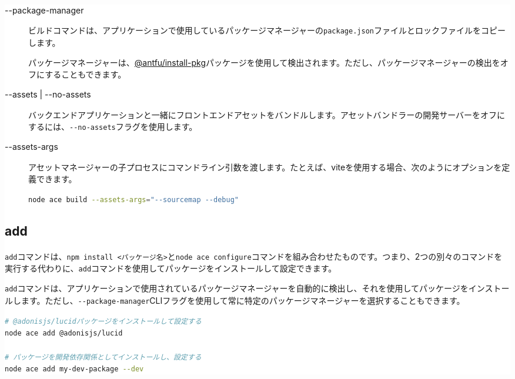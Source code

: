 </dd>

<dt>

--package-manager

</dt>

<dd>

ビルドコマンドは、アプリケーションで使用しているパッケージマネージャーの`package.json`ファイルとロックファイルをコピーします。

パッケージマネージャーは、[@antfu/install-pkg](https://github.com/antfu/install-pkg)パッケージを使用して検出されます。ただし、パッケージマネージャーの検出をオフにすることもできます。

</dd>

<dt>

--assets | --no-assets

</dt>

<dd>

バックエンドアプリケーションと一緒にフロントエンドアセットをバンドルします。アセットバンドラーの開発サーバーをオフにするには、`--no-assets`フラグを使用します。

</dd>

<dt>

--assets-args

</dt>

<dd>

アセットマネージャーの子プロセスにコマンドライン引数を渡します。たとえば、viteを使用する場合、次のようにオプションを定義できます。

```sh
node ace build --assets-args="--sourcemap --debug"
```

</dd>

</dl>

## add

`add`コマンドは、`npm install <パッケージ名>`と`node ace configure`コマンドを組み合わせたものです。つまり、2つの別々のコマンドを実行する代わりに、`add`コマンドを使用してパッケージをインストールして設定できます。

`add`コマンドは、アプリケーションで使用されているパッケージマネージャーを自動的に検出し、それを使用してパッケージをインストールします。ただし、`--package-manager`CLIフラグを使用して常に特定のパッケージマネージャーを選択することもできます。

```sh
# @adonisjs/lucidパッケージをインストールして設定する
node ace add @adonisjs/lucid

# パッケージを開発依存関係としてインストールし、設定する
node ace add my-dev-package --dev
```
